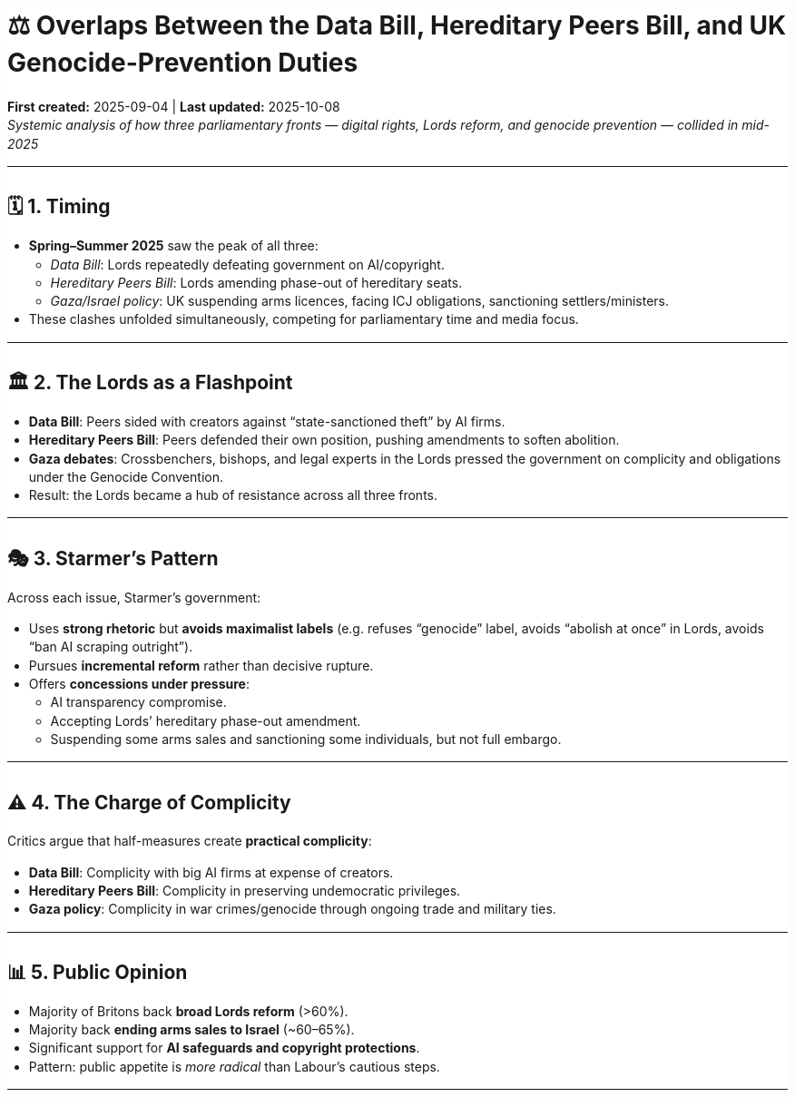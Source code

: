 # ⚖️ Overlaps Between the Data Bill, Hereditary Peers Bill, and UK Genocide-Prevention Duties  
**First created:** 2025-09-04 | **Last updated:** 2025-10-08  
*Systemic analysis of how three parliamentary fronts — digital rights, Lords reform, and genocide prevention — collided in mid-2025*  

---

## 🗓️ 1. Timing  
- **Spring–Summer 2025** saw the peak of all three:  
  - *Data Bill*: Lords repeatedly defeating government on AI/copyright.  
  - *Hereditary Peers Bill*: Lords amending phase-out of hereditary seats.  
  - *Gaza/Israel policy*: UK suspending arms licences, facing ICJ obligations, sanctioning settlers/ministers.  
- These clashes unfolded simultaneously, competing for parliamentary time and media focus.  

---

## 🏛️ 2. The Lords as a Flashpoint  
- **Data Bill**: Peers sided with creators against “state-sanctioned theft” by AI firms.  
- **Hereditary Peers Bill**: Peers defended their own position, pushing amendments to soften abolition.  
- **Gaza debates**: Crossbenchers, bishops, and legal experts in the Lords pressed the government on complicity and obligations under the Genocide Convention.  
- Result: the Lords became a hub of resistance across all three fronts.  

---

## 🎭 3. Starmer’s Pattern  
Across each issue, Starmer’s government:  
- Uses **strong rhetoric** but **avoids maximalist labels** (e.g. refuses “genocide” label, avoids “abolish at once” in Lords, avoids “ban AI scraping outright”).  
- Pursues **incremental reform** rather than decisive rupture.  
- Offers **concessions under pressure**:  
  - AI transparency compromise.  
  - Accepting Lords’ hereditary phase-out amendment.  
  - Suspending some arms sales and sanctioning some individuals, but not full embargo.  

---

## ⚠️ 4. The Charge of Complicity  
Critics argue that half-measures create **practical complicity**:  
- **Data Bill**: Complicity with big AI firms at expense of creators.  
- **Hereditary Peers Bill**: Complicity in preserving undemocratic privileges.  
- **Gaza policy**: Complicity in war crimes/genocide through ongoing trade and military ties.  

---

## 📊 5. Public Opinion  
- Majority of Britons back **broad Lords reform** (>60%).  
- Majority back **ending arms sales to Israel** (~60–65%).  
- Significant support for **AI safeguards and copyright protections**.  
- Pattern: public appetite is *more radical* than Labour’s cautious steps.  

---